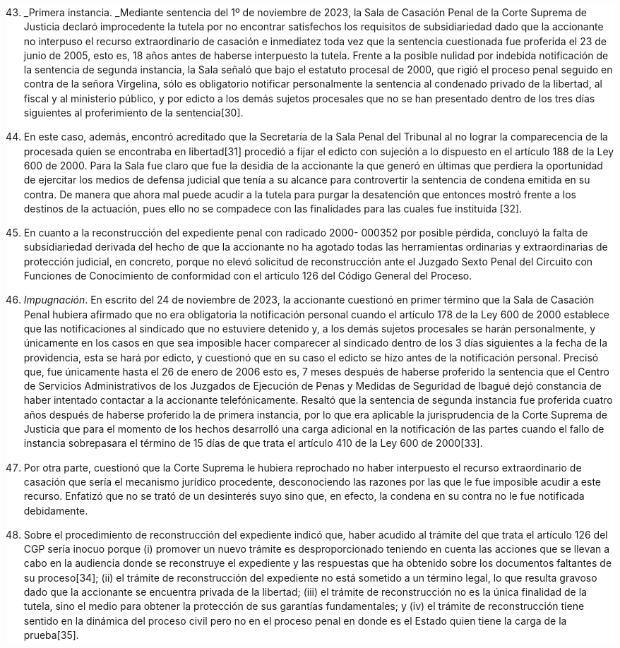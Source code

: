 43. _Primera instancia. _Mediante sentencia del 1º de noviembre de 2023, la Sala de Casación Penal de la Corte Suprema de Justicia declaró improcedente la tutela por no encontrar satisfechos los requisitos de subsidiariedad dado que la accionante no interpuso el recurso extraordinario de casación e inmediatez toda vez que la sentencia cuestionada fue proferida el 23 de junio de 2005, esto es, 18 años antes de haberse interpuesto la tutela. Frente a la posible nulidad por indebida notificación de la sentencia de segunda instancia, la Sala señaló que bajo el estatuto procesal de 2000, que rigió el proceso penal seguido en contra de la señora Virgelina, sólo es obligatorio notificar personalmente la sentencia al condenado privado de la libertad, al fiscal y al ministerio público, y por edicto a los demás sujetos procesales que no se han presentado dentro de los tres días siguientes al proferimiento de la sentencia[30]. 

44. En este caso, además, encontró acreditado que la Secretaría de la Sala Penal del Tribunal al no lograr la comparecencia de la procesada quien se encontraba en libertad[31] procedió a fijar el edicto con sujeción a lo dispuesto en el artículo 188 de la Ley 600 de 2000. Para la Sala fue claro que fue la desidia de la accionante la que generó en últimas que perdiera la oportunidad de ejercitar los medios de defensa judicial que tenía a su alcance para controvertir la sentencia de condena emitida en su contra. De manera que ahora mal puede acudir a la tutela para purgar la desatención que entonces mostró frente a los destinos de la actuación, pues ello no se compadece con las finalidades para las cuales fue instituida [32]. 

45. En cuanto a la reconstrucción del expediente penal con radicado 2000- 000352 por posible pérdida, concluyó la falta de subsidiariedad derivada del hecho de que la accionante no ha agotado todas las herramientas ordinarias y extraordinarias de protección judicial, en concreto, porque no elevó solicitud de reconstrucción ante el Juzgado Sexto Penal del Circuito con Funciones de Conocimiento de conformidad con el artículo 126 del Código General del Proceso.

46. _Impugnación_. En escrito del 24 de noviembre de 2023, la accionante cuestionó en primer término que la Sala de Casación Penal hubiera afirmado que no era obligatoria la notificación personal cuando el artículo 178 de la Ley 600 de 2000 establece que las notificaciones al sindicado que no estuviere detenido y, a los demás sujetos procesales se harán personalmente, y únicamente en los casos en que sea imposible hacer comparecer al sindicado dentro de los 3 días siguientes a la fecha de la providencia, esta se hará por edicto, y cuestionó que en su caso el edicto se hizo antes de la notificación personal. Precisó que, fue únicamente hasta el 26 de enero de 2006 esto es, 7 meses después de haberse proferido la sentencia que el Centro de Servicios Administrativos de los Juzgados de Ejecución de Penas y Medidas de Seguridad de Ibagué dejó constancia de haber intentado contactar a la accionante telefónicamente. Resaltó que la sentencia de segunda instancia fue proferida cuatro años después de haberse proferido la de primera instancia, por lo que era aplicable la jurisprudencia de la Corte Suprema de Justicia que para el momento de los hechos desarrolló una carga adicional en la notificación de las partes cuando el fallo de instancia sobrepasara el término de 15 días de que trata el artículo 410 de la Ley 600 de 2000[33].

47. Por otra parte, cuestionó que la Corte Suprema le hubiera reprochado no haber interpuesto el recurso extraordinario de casación que sería el mecanismo jurídico procedente, desconociendo las razones por las que le fue imposible acudir a este recurso. Enfatizó que no se trató de un desinterés suyo sino que, en efecto, la condena en su contra no le fue notificada debidamente.

48. Sobre el procedimiento de reconstrucción del expediente indicó que, haber acudido al trámite del que trata el artículo 126 del CGP sería inocuo porque (i) promover un nuevo trámite es desproporcionado teniendo en cuenta las acciones que se llevan a cabo en la audiencia donde se reconstruye el expediente y las respuestas que ha obtenido sobre los documentos faltantes de su proceso[34]; (ii) el trámite de reconstrucción del expediente no está sometido a un término legal, lo que resulta gravoso dado que la accionante se encuentra privada de la libertad; (iii) el trámite de reconstrucción no es la única finalidad de la tutela, sino el medio para obtener la protección de sus garantías fundamentales; y (iv) el trámite de reconstrucción tiene sentido en la dinámica del proceso civil pero no en el proceso penal en donde es el Estado quien tiene la carga de la prueba[35]. 
